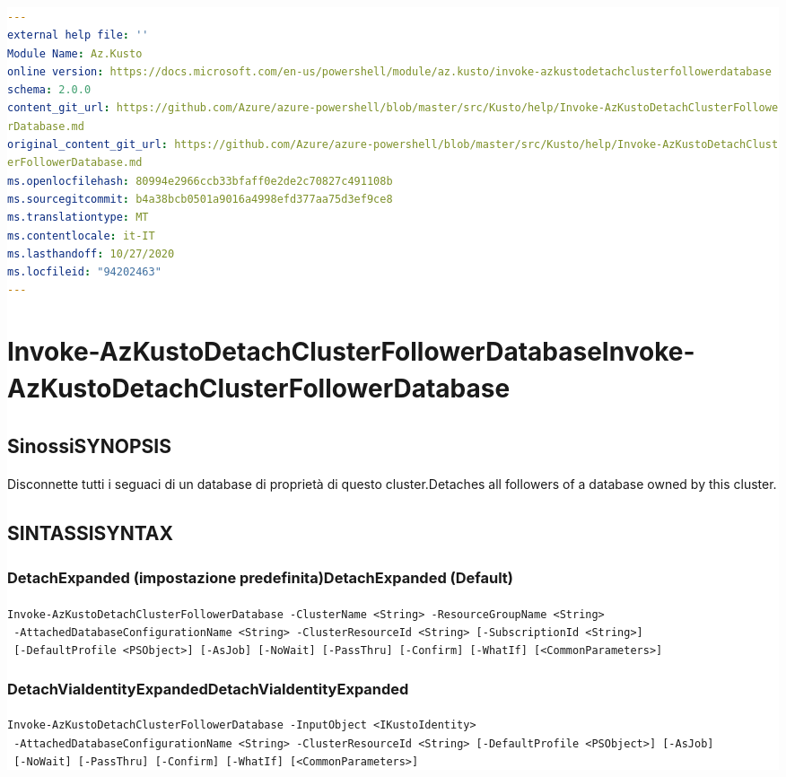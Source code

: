 ```yaml
---
external help file: ''
Module Name: Az.Kusto
online version: https://docs.microsoft.com/en-us/powershell/module/az.kusto/invoke-azkustodetachclusterfollowerdatabase
schema: 2.0.0
content_git_url: https://github.com/Azure/azure-powershell/blob/master/src/Kusto/help/Invoke-AzKustoDetachClusterFollowerDatabase.md
original_content_git_url: https://github.com/Azure/azure-powershell/blob/master/src/Kusto/help/Invoke-AzKustoDetachClusterFollowerDatabase.md
ms.openlocfilehash: 80994e2966ccb33bfaff0e2de2c70827c491108b
ms.sourcegitcommit: b4a38bcb0501a9016a4998efd377aa75d3ef9ce8
ms.translationtype: MT
ms.contentlocale: it-IT
ms.lasthandoff: 10/27/2020
ms.locfileid: "94202463"
---
```

# <span data-ttu-id="421a0-101">Invoke-AzKustoDetachClusterFollowerDatabase</span><span class="sxs-lookup"><span data-stu-id="421a0-101">Invoke-AzKustoDetachClusterFollowerDatabase</span></span>

## <span data-ttu-id="421a0-102">Sinossi</span><span class="sxs-lookup"><span data-stu-id="421a0-102">SYNOPSIS</span></span>
<span data-ttu-id="421a0-103">Disconnette tutti i seguaci di un database di proprietà di questo cluster.</span><span class="sxs-lookup"><span data-stu-id="421a0-103">Detaches all followers of a database owned by this cluster.</span></span>

## <span data-ttu-id="421a0-104">SINTASSI</span><span class="sxs-lookup"><span data-stu-id="421a0-104">SYNTAX</span></span>

### <span data-ttu-id="421a0-105">DetachExpanded (impostazione predefinita)</span><span class="sxs-lookup"><span data-stu-id="421a0-105">DetachExpanded (Default)</span></span>
```
Invoke-AzKustoDetachClusterFollowerDatabase -ClusterName <String> -ResourceGroupName <String>
 -AttachedDatabaseConfigurationName <String> -ClusterResourceId <String> [-SubscriptionId <String>]
 [-DefaultProfile <PSObject>] [-AsJob] [-NoWait] [-PassThru] [-Confirm] [-WhatIf] [<CommonParameters>]
```

### <span data-ttu-id="421a0-106">DetachViaIdentityExpanded</span><span class="sxs-lookup"><span data-stu-id="421a0-106">DetachViaIdentityExpanded</span></span>
```
Invoke-AzKustoDetachClusterFollowerDatabase -InputObject <IKustoIdentity>
 -AttachedDatabaseConfigurationName <String> -ClusterResourceId <String> [-DefaultProfile <PSObject>] [-AsJob]
 [-NoWait] [-PassThru] [-Confirm] [-WhatIf] [<CommonParameters>]
```
